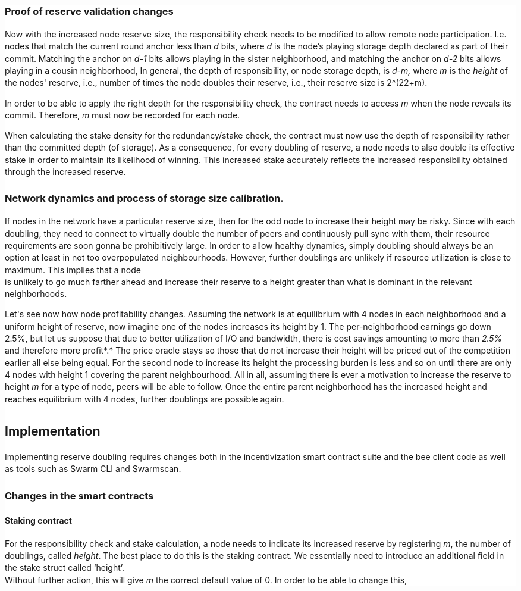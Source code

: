 ### Proof of reserve validation changes

Now with the increased node reserve size, the responsibility check needs to be modified to allow remote node participation. I.e. nodes that match  the current round anchor less than *d* bits, where *d* is the node’s playing storage depth declared as part of their commit. Matching the anchor on *d-1* bits allows playing in the sister neighborhood, and matching the anchor on *d-2* bits allows playing in a cousin neighborhood, In general, the depth of responsibility, or node storage depth, is *d-m,* where *m* is the *height* of the nodes' reserve, i.e., number of times the node doubles their reserve, i.e., their reserve size is 2^(22+m). 

In order to be able to apply the right depth for the responsibility check, the contract needs to access *m* when the node reveals its commit. Therefore, *m* must now be recorded for each node. 

When calculating the stake density for the redundancy/stake check, the contract must now use the depth of responsibility rather than the committed depth (of storage). As a consequence, for every doubling of reserve, a node needs to also double its effective stake in order to maintain its likelihood of winning. This increased stake accurately reflects the increased responsibility obtained through the increased reserve. 

### Network dynamics and process of storage size calibration.

If nodes in the network have a particular reserve size, then for the odd node to increase their height may be risky. Since with each doubling, they need to connect to virtually double the number of peers and continuously pull sync with them, their resource requirements are soon  gonna be prohibitively large. In order to allow healthy dynamics, simply doubling should always be an option at least in not too overpopulated neighbourhoods. However, further doublings are unlikely if resource utilization is close to maximum. This implies that a node  
is unlikely to go much farther ahead and increase their reserve to a height greater than what is dominant in the relevant neighborhoods.

Let's see now how node profitability changes. Assuming the network is at equilibrium with 4 nodes in each neighborhood and a uniform height of reserve, now imagine one of the nodes increases its height by 1\. The per-neighborhood earnings go down 2.5%, but let us suppose that due to better utilization of I/O and bandwidth, there is cost savings amounting to more than *2.5%* and therefore more profit*.* The price oracle stays so those that do not increase their height will be priced out of the competition earlier all else being equal. For the second node to increase its height the processing burden is less and so on until there are only 4 nodes with height 1 covering the parent neighbourhood. All in all, assuming there is ever a motivation to increase the reserve to height *m* for a type of node, peers will be able to follow. Once the entire parent neighborhood has the increased height and reaches equilibrium with 4 nodes, further doublings are possible again.

## Implementation

Implementing reserve doubling requires changes both in the incentivization smart contract suite and the bee client code as well as tools such as Swarm CLI and Swarmscan.

### Changes in the smart contracts

#### Staking contract

For the responsibility check and stake calculation, a node needs to indicate its increased reserve by registering *m*, the number of doublings, called *height*. The best place to do this is the staking contract. We essentially need to introduce an additional field in the stake struct called ‘height’.  
Without further action, this will give *m* the correct default value of 0\. In order to be able to change this, 